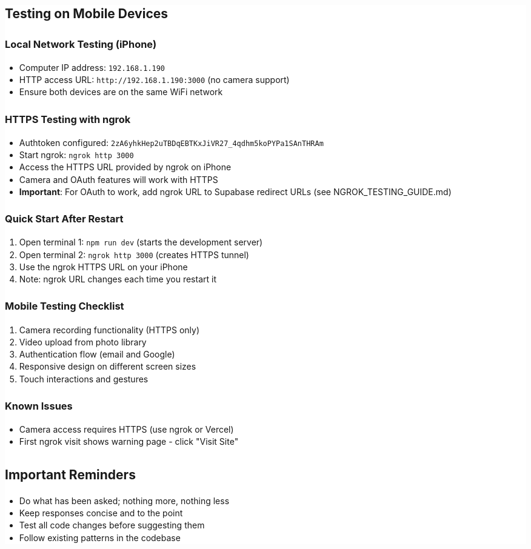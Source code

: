 ## Testing on Mobile Devices

### Local Network Testing (iPhone)
- Computer IP address: `192.168.1.190`
- HTTP access URL: `http://192.168.1.190:3000` (no camera support)
- Ensure both devices are on the same WiFi network

### HTTPS Testing with ngrok
- Authtoken configured: `2zA6yhkHep2uTBDqEBTKxJiVR27_4qdhm5koPYPa1SAnTHRAm`
- Start ngrok: `ngrok http 3000`
- Access the HTTPS URL provided by ngrok on iPhone
- Camera and OAuth features will work with HTTPS
- **Important**: For OAuth to work, add ngrok URL to Supabase redirect URLs (see NGROK_TESTING_GUIDE.md)

### Quick Start After Restart
1. Open terminal 1: `npm run dev` (starts the development server)
2. Open terminal 2: `ngrok http 3000` (creates HTTPS tunnel)
3. Use the ngrok HTTPS URL on your iPhone
4. Note: ngrok URL changes each time you restart it

### Mobile Testing Checklist
1. Camera recording functionality (HTTPS only)
2. Video upload from photo library
3. Authentication flow (email and Google)
4. Responsive design on different screen sizes
5. Touch interactions and gestures

### Known Issues
- Camera access requires HTTPS (use ngrok or Vercel)
- First ngrok visit shows warning page - click "Visit Site"

## Important Reminders
- Do what has been asked; nothing more, nothing less
- Keep responses concise and to the point
- Test all code changes before suggesting them
- Follow existing patterns in the codebase